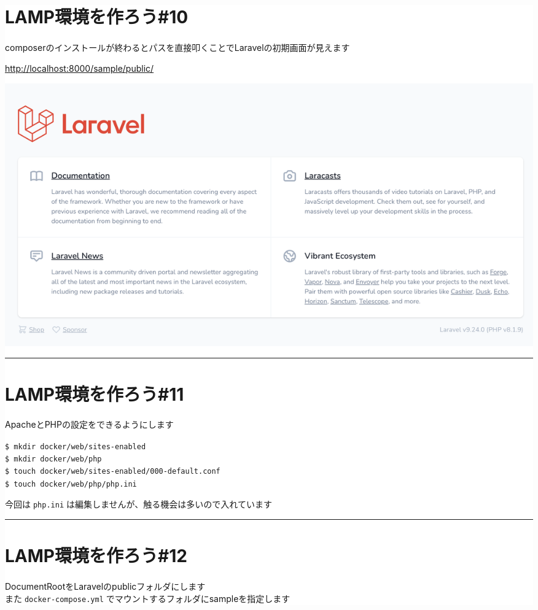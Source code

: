 
# LAMP環境を作ろう#10

composerのインストールが終わるとパスを直接叩くことでLaravelの初期画面が見えます

[http://localhost:8000/sample/public/](http://localhost:8000/sample/public/)


![welcome-laravel](../../image/20220820/welcome-laravel.png)


---

# LAMP環境を作ろう#11

ApacheとPHPの設定をできるようにします

```
$ mkdir docker/web/sites-enabled
$ mkdir docker/web/php
$ touch docker/web/sites-enabled/000-default.conf
$ touch docker/web/php/php.ini
```

今回は `php.ini` は編集しませんが、触る機会は多いので入れています

---

# LAMP環境を作ろう#12

DocumentRootをLaravelのpublicフォルダにします  
また `docker-compose.yml` でマウントするフォルダにsampleを指定します
